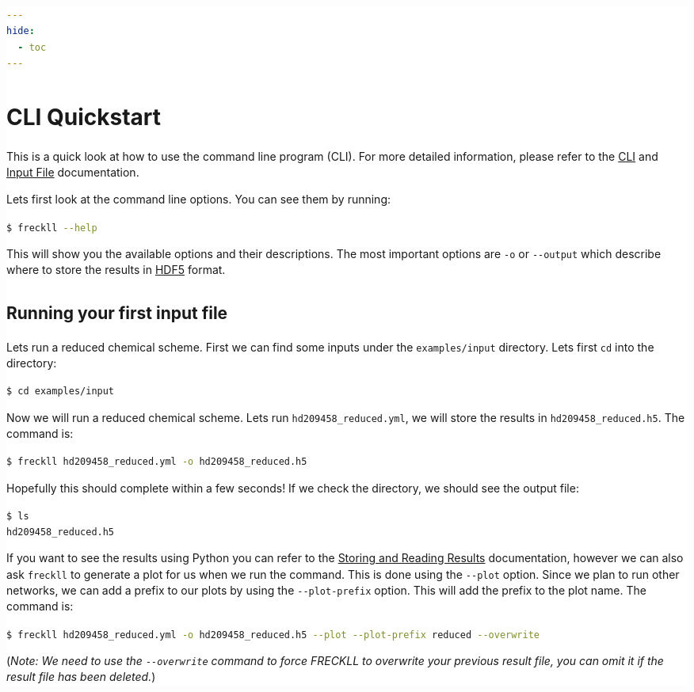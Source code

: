 ```yaml
---
hide:
  - toc
---
```


# CLI Quickstart

This is a quick look at how to use the command line program (CLI). For more detailed information, please refer to the [CLI](cli.md) and [Input File](inputfile.md) documentation.

Lets first look at the command line options. You can see them by running:

```bash
$ freckll --help
```

This will show you the available options and their descriptions. The most important options are `-o` or `--output` which describe where to store the results in [HDF5](https://www.hdfgroup.org) format.

## Running your first input file

Lets run a reduced chemical scheme. First we can find some inputs under the `examples/input` directory. Lets first `cd` into the directory:

```bash
$ cd examples/input
```

Now we will run a reduced chemical scheme. Lets run `hd209458_reduced.yml`, we will store the results in `hd209458_reduced.h5`. The command is:

```bash
$ freckll hd209458_reduced.yml -o hd209458_reduced.h5
```

Hopefully this should complete within a few seconds! If we check the directory, we should see the output file:

```bash
$ ls
hd209458_reduced.h5
```

If you want to see the results using Python you can refer to the [Storing and Reading Results](../gettingstarted.md#storing-and-reading-results) documentation, however we
can also ask `freckll` to generate a plot for us when we run the command. This is done using the `--plot` option. Since we plan to run other networks, we can add a prefix to our plots by using the `--plot-prefix` option. This will add the prefix to the plot name. The command is:

```bash
$ freckll hd209458_reduced.yml -o hd209458_reduced.h5 --plot --plot-prefix reduced --overwrite
```

(_Note: We need to use the `--overwrite` command to force FRECKLL to overwrite your previous result file, you can omit it if the result file has been deleted._)
